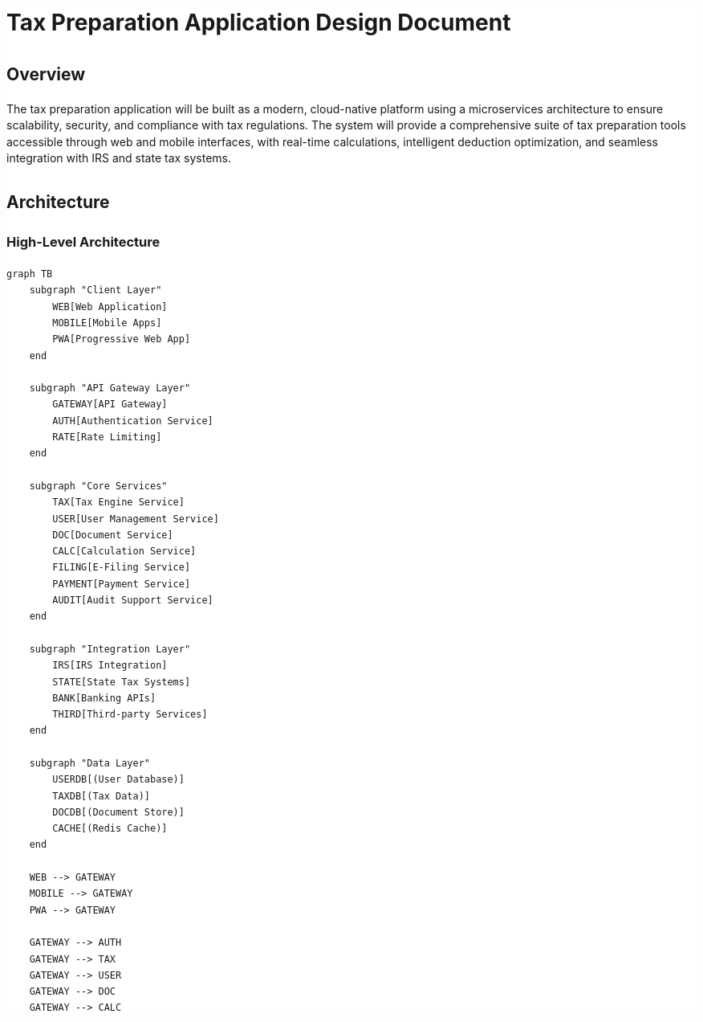 # Tax Preparation Application Design Document

## Overview

The tax preparation application will be built as a modern, cloud-native platform using a microservices architecture to ensure scalability, security, and compliance with tax regulations. The system will provide a comprehensive suite of tax preparation tools accessible through web and mobile interfaces, with real-time calculations, intelligent deduction optimization, and seamless integration with IRS and state tax systems.

## Architecture

### High-Level Architecture

```mermaid
graph TB
    subgraph "Client Layer"
        WEB[Web Application]
        MOBILE[Mobile Apps]
        PWA[Progressive Web App]
    end
    
    subgraph "API Gateway Layer"
        GATEWAY[API Gateway]
        AUTH[Authentication Service]
        RATE[Rate Limiting]
    end
    
    subgraph "Core Services"
        TAX[Tax Engine Service]
        USER[User Management Service]
        DOC[Document Service]
        CALC[Calculation Service]
        FILING[E-Filing Service]
        PAYMENT[Payment Service]
        AUDIT[Audit Support Service]
    end
    
    subgraph "Integration Layer"
        IRS[IRS Integration]
        STATE[State Tax Systems]
        BANK[Banking APIs]
        THIRD[Third-party Services]
    end
    
    subgraph "Data Layer"
        USERDB[(User Database)]
        TAXDB[(Tax Data)]
        DOCDB[(Document Store)]
        CACHE[(Redis Cache)]
    end
    
    WEB --> GATEWAY
    MOBILE --> GATEWAY
    PWA --> GATEWAY
    
    GATEWAY --> AUTH
    GATEWAY --> TAX
    GATEWAY --> USER
    GATEWAY --> DOC
    GATEWAY --> CALC
```